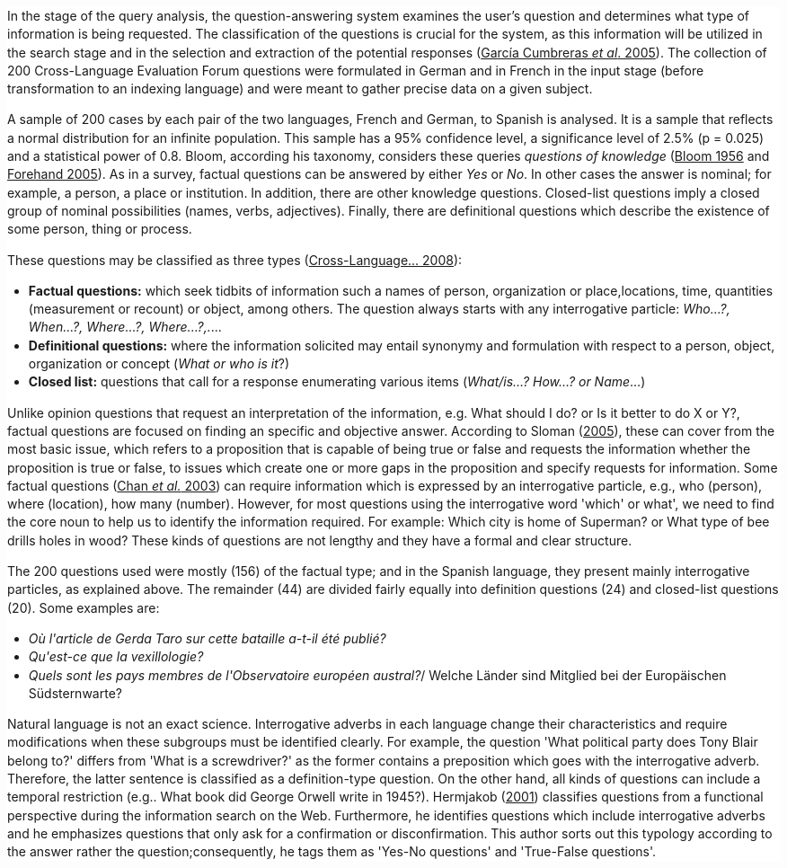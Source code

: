 In the stage of the query analysis, the question-answering system examines the user’s question and determines what type of information is being requested. The classification of the questions is crucial for the system, as this information will be utilized in the search stage and in the selection and extraction of the potential responses ([García Cumbreras _et al_. 2005](#gar05)). The collection of 200 Cross-Language Evaluation Forum questions were formulated in German and in French in the input stage (before transformation to an indexing language) and were meant to gather precise data on a given subject.

A sample of 200 cases by each pair of the two languages, French and German, to Spanish is analysed. It is a sample that reflects a normal distribution for an infinite population. This sample has a 95% confidence level, a significance level of 2.5% (p = 0.025) and a statistical power of 0.8\. Bloom, according his taxonomy, considers these queries _questions of knowledge_ ([Bloom 1956](#blo56) and [Forehand 2005](#blo56)). As in a survey, factual questions can be answered by either _Yes_ or _No_. In other cases the answer is nominal; for example, a person, a place or institution. In addition, there are other knowledge questions. Closed-list questions imply a closed group of nominal possibilities (names, verbs, adjectives). Finally, there are definitional questions which describe the existence of some person, thing or process.

These questions may be classified as three types ([Cross-Language... 2008](#cle08)):

*   **Factual questions:** which seek tidbits of information such a names of person, organization or place,locations, time, quantities (measurement or recount) or object, among others. The question always starts with any interrogative particle: _Who...?, When...?, Where...?, Where...?,._...
*   **Definitional questions:** where the information solicited may entail synonymy and formulation with respect to a person, object, organization or concept (_What or who is it_?)
*   **Closed list:** questions that call for a response enumerating various items (_What/is…? How…? or Name_…)

Unlike opinion questions that request an interpretation of the information, e.g. What should I do? or Is it better to do X or Y?, factual questions are focused on finding an specific and objective answer. According to Sloman ([2005](#blo56)), these can cover from the most basic issue, which refers to a proposition that is capable of being true or false and requests the information whether the proposition is true or false, to issues which create one or more gaps in the proposition and specify requests for information. Some factual questions ([Chan _et al._ 2003](#slo05)) can require information which is expressed by an interrogative particle, e.g., who (person), where (location), how many (number). However, for most questions using the interrogative word 'which' or what', we need to find the core noun to help us to identify the information required. For example: Which city is home of Superman? or What type of bee drills holes in wood? These kinds of questions are not lengthy and they have a formal and clear structure.

The 200 questions used were mostly (156) of the factual type; and in the Spanish language, they present mainly interrogative particles, as explained above. The remainder (44) are divided fairly equally into definition questions (24) and closed-list questions (20). Some examples are:

*   _Où l'article de Gerda Taro sur cette bataille a-t-il été publié?_
*   _Qu'est-ce que la vexillologie?_
*   _Quels sont les pays membres de l'Observatoire européen austral?_/ Welche Länder sind Mitglied bei der Europäischen Südsternwarte?

Natural language is not an exact science. Interrogative adverbs in each language change their characteristics and require modifications when these subgroups must be identified clearly. For example, the question 'What political party does Tony Blair belong to?' differs from 'What is a screwdriver?' as the former contains a preposition which goes with the interrogative adverb. Therefore, the latter sentence is classified as a definition-type question. On the other hand, all kinds of questions can include a temporal restriction (e.g.. What book did George Orwell write in 1945?). Hermjakob ([2001](#slo05)) classifies questions from a functional perspective during the information search on the Web. Furthermore, he identifies questions which include interrogative adverbs and he emphasizes questions that only ask for a confirmation or disconfirmation. This author sorts out this typology according to the answer rather the question;consequently, he tags them as 'Yes-No questions' and 'True-False questions'.
